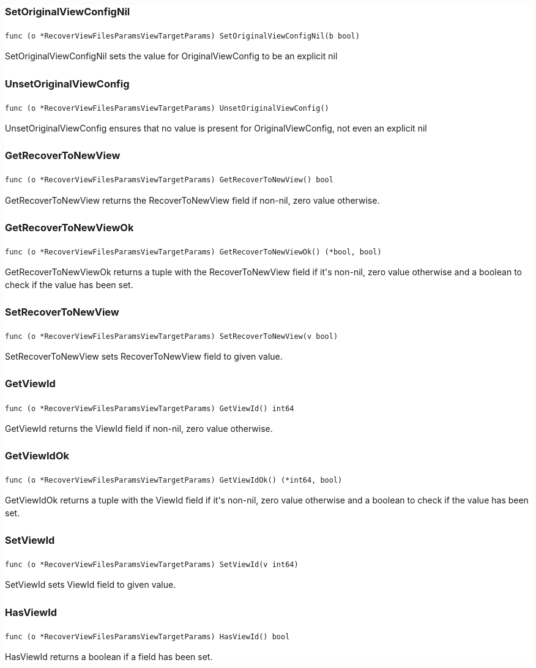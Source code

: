 ### SetOriginalViewConfigNil

`func (o *RecoverViewFilesParamsViewTargetParams) SetOriginalViewConfigNil(b bool)`

 SetOriginalViewConfigNil sets the value for OriginalViewConfig to be an explicit nil

### UnsetOriginalViewConfig
`func (o *RecoverViewFilesParamsViewTargetParams) UnsetOriginalViewConfig()`

UnsetOriginalViewConfig ensures that no value is present for OriginalViewConfig, not even an explicit nil
### GetRecoverToNewView

`func (o *RecoverViewFilesParamsViewTargetParams) GetRecoverToNewView() bool`

GetRecoverToNewView returns the RecoverToNewView field if non-nil, zero value otherwise.

### GetRecoverToNewViewOk

`func (o *RecoverViewFilesParamsViewTargetParams) GetRecoverToNewViewOk() (*bool, bool)`

GetRecoverToNewViewOk returns a tuple with the RecoverToNewView field if it's non-nil, zero value otherwise
and a boolean to check if the value has been set.

### SetRecoverToNewView

`func (o *RecoverViewFilesParamsViewTargetParams) SetRecoverToNewView(v bool)`

SetRecoverToNewView sets RecoverToNewView field to given value.


### GetViewId

`func (o *RecoverViewFilesParamsViewTargetParams) GetViewId() int64`

GetViewId returns the ViewId field if non-nil, zero value otherwise.

### GetViewIdOk

`func (o *RecoverViewFilesParamsViewTargetParams) GetViewIdOk() (*int64, bool)`

GetViewIdOk returns a tuple with the ViewId field if it's non-nil, zero value otherwise
and a boolean to check if the value has been set.

### SetViewId

`func (o *RecoverViewFilesParamsViewTargetParams) SetViewId(v int64)`

SetViewId sets ViewId field to given value.

### HasViewId

`func (o *RecoverViewFilesParamsViewTargetParams) HasViewId() bool`

HasViewId returns a boolean if a field has been set.

